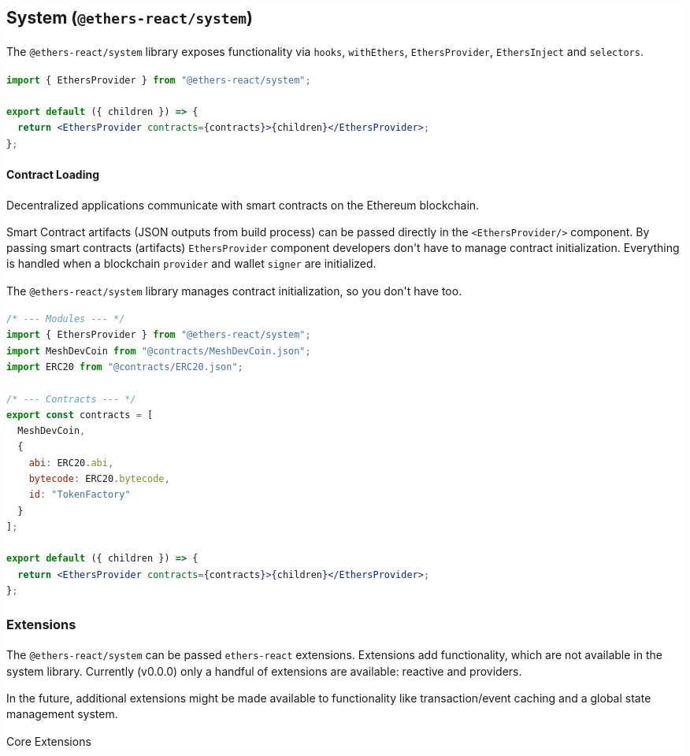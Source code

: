 ## System (`@ethers-react/system`)

The `@ethers-react/system` library exposes functionality via `hooks`, `withEthers`, `EthersProvider`, `EthersInject` and `selectors`.

```jsx
import { EthersProvider } from "@ethers-react/system";

export default ({ children }) => {
  return <EthersProvider contracts={contracts}>{children}</EthersProvider>;
};
```

#### Contract Loading

Decentralized applications communicate with smart contracts on the Ethereum blockchain.

Smart Contract artifacts (JSON outputs from build process) can be passed directly in the `<EthersProvider/>` component. By passing smart contracts (artifacts) `EthersProvider` component developers don't have to manage contract initialization. Everything is handled when a blockchain `provider` and wallet `signer` are initialized.

The `@ethers-react/system` library manages contract initialization, so you don't have too.

```jsx
/* --- Modules --- */
import { EthersProvider } from "@ethers-react/system";
import MeshDevCoin from "@contracts/MeshDevCoin.json";
import ERC20 from "@contracts/ERC20.json";

/* --- Contracts --- */
export const contracts = [
  MeshDevCoin,
  {
    abi: ERC20.abi,
    bytecode: ERC20.bytecode,
    id: "TokenFactory"
  }
];

export default ({ children }) => {
  return <EthersProvider contracts={contracts}>{children}</EthersProvider>;
};
```

### Extensions

The `@ethers-react/system` can be passed `ethers-react` extensions. Extensions add functionality, which are not available in the system library. Currently (v0.0.0) only a handful of extensions are available: reactive and providers.

In the future, additional extensions might be made available to functionality like transaction/event caching and a global state management system.

Core Extensions
